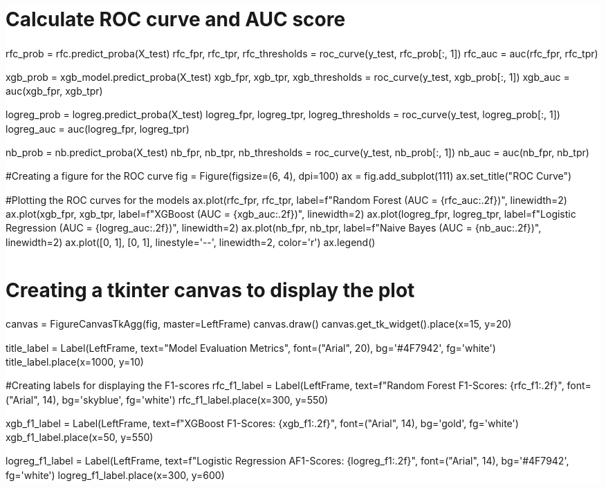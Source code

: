 # Calculate ROC curve and AUC score
rfc_prob = rfc.predict_proba(X_test)
rfc_fpr, rfc_tpr, rfc_thresholds = roc_curve(y_test, rfc_prob[:, 1])
rfc_auc = auc(rfc_fpr, rfc_tpr)

xgb_prob = xgb_model.predict_proba(X_test)
xgb_fpr, xgb_tpr, xgb_thresholds = roc_curve(y_test, xgb_prob[:, 1])
xgb_auc = auc(xgb_fpr, xgb_tpr)

logreg_prob = logreg.predict_proba(X_test)
logreg_fpr, logreg_tpr, logreg_thresholds = roc_curve(y_test, logreg_prob[:, 1])
logreg_auc = auc(logreg_fpr, logreg_tpr)

nb_prob = nb.predict_proba(X_test)
nb_fpr, nb_tpr, nb_thresholds = roc_curve(y_test, nb_prob[:, 1])
nb_auc = auc(nb_fpr, nb_tpr)


#Creating a figure for the ROC curve
fig = Figure(figsize=(6, 4), dpi=100)
ax = fig.add_subplot(111)
ax.set_title("ROC Curve")

#Plotting the ROC curves for the models
ax.plot(rfc_fpr, rfc_tpr, label=f"Random Forest (AUC = {rfc_auc:.2f})", linewidth=2)
ax.plot(xgb_fpr, xgb_tpr, label=f"XGBoost (AUC = {xgb_auc:.2f})", linewidth=2)
ax.plot(logreg_fpr, logreg_tpr, label=f"Logistic Regression (AUC = {logreg_auc:.2f})", linewidth=2)
ax.plot(nb_fpr, nb_tpr, label=f"Naive Bayes (AUC = {nb_auc:.2f})", linewidth=2)
ax.plot([0, 1], [0, 1], linestyle='--', linewidth=2, color='r')
ax.legend()
# Creating a tkinter canvas to display the plot
canvas = FigureCanvasTkAgg(fig, master=LeftFrame)
canvas.draw()
canvas.get_tk_widget().place(x=15, y=20)



title_label = Label(LeftFrame, text="Model Evaluation Metrics", font=("Arial", 20), bg='#4F7942', fg='white')
title_label.place(x=1000, y=10)

#Creating labels for displaying the F1-scores
rfc_f1_label = Label(LeftFrame, text=f"Random Forest F1-Scores: {rfc_f1:.2f}", font=("Arial", 14), bg='skyblue', fg='white')
rfc_f1_label.place(x=300, y=550)

xgb_f1_label = Label(LeftFrame, text=f"XGBoost F1-Scores: {xgb_f1:.2f}", font=("Arial", 14), bg='gold', fg='white')
xgb_f1_label.place(x=50, y=550)

logreg_f1_label = Label(LeftFrame, text=f"Logistic Regression AF1-Scores: {logreg_f1:.2f}", font=("Arial", 14), bg='#4F7942', fg='white')
logreg_f1_label.place(x=300, y=600)
